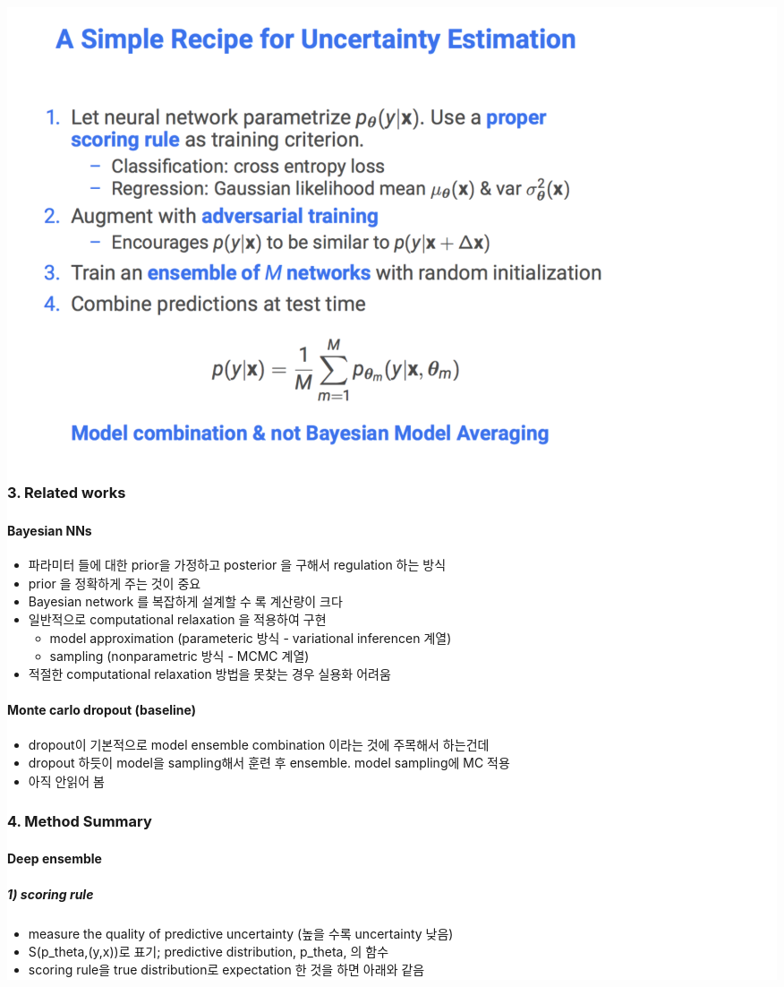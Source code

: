   <img src="https://github.com/jwkanggist/automl-papers-in-practice/blob/master/share-reports/figs/deep-ensemble/contribution.png" title="contrib">
</p>

### 3. Related works

#### Bayesian NNs
- 파라미터 들에 대한 prior을 가정하고 posterior 을 구해서 regulation 하는 방식
- prior 을 정확하게 주는 것이 중요
- Bayesian network 를 복잡하게 설계할 수 록 계산량이 크다 
- 일반적으로 computational relaxation 을 적용하여 구현
    - model approximation (parameteric 방식 - variational inferencen 계열)
    - sampling (nonparametric 방식 - MCMC 계열)
-  적절한 computational relaxation 방법을 못찾는 경우 실용화 어려움   

#### Monte carlo dropout (baseline)
- dropout이 기본적으로 model ensemble combination 이라는 것에 주목해서 하는건데 
- dropout 하듯이  model을 sampling해서 훈련 후 ensemble. model sampling에 MC 적용
- 아직 안읽어 봄


### 4. Method Summary

#### Deep ensemble 

##### 1) scoring rule
- measure the quality of predictive uncertainty (높을 수록 uncertainty 낮음)
- S(p_theta,(y,x))로 표기; predictive distribution, p_theta, 의 함수
- scoring rule을 true distribution로 expectation 한 것을 하면 아래와 같음

